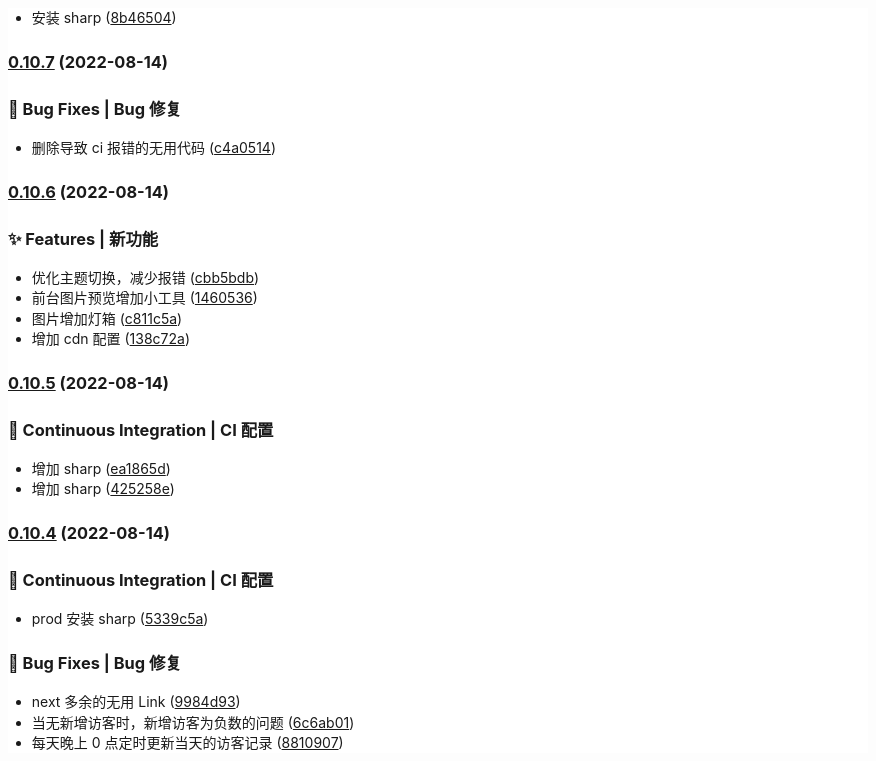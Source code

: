 - 安装 sharp ([8b46504](https://github.com/Mereithhh/van-blog/commit/8b46504e2356510b3b68ca3ffefadab89dcaed7b))

### [0.10.7](https://github.com/Mereithhh/van-blog/compare/v0.10.6...v0.10.7) (2022-08-14)

### 🐛 Bug Fixes | Bug 修复

- 删除导致 ci 报错的无用代码 ([c4a0514](https://github.com/Mereithhh/van-blog/commit/c4a0514b62f7183c0ea3285fbafef8c5f5f9242a))

### [0.10.6](https://github.com/Mereithhh/van-blog/compare/v0.10.5...v0.10.6) (2022-08-14)

### ✨ Features | 新功能

- 优化主题切换，减少报错 ([cbb5bdb](https://github.com/Mereithhh/van-blog/commit/cbb5bdbd62d4b9a1b16313209a1c8cc91af42f97))
- 前台图片预览增加小工具 ([1460536](https://github.com/Mereithhh/van-blog/commit/146053657f88f6077672d82a4764150bc59540bd))
- 图片增加灯箱 ([c811c5a](https://github.com/Mereithhh/van-blog/commit/c811c5a3f5ea9b4ef3bd7f9cc9425218c32199fd))
- 增加 cdn 配置 ([138c72a](https://github.com/Mereithhh/van-blog/commit/138c72a54f951d0f02c5c739a15aa0bfb3343ae4))

### [0.10.5](https://github.com/Mereithhh/van-blog/compare/v0.10.4...v0.10.5) (2022-08-14)

### 👷 Continuous Integration | CI 配置

- 增加 sharp ([ea1865d](https://github.com/Mereithhh/van-blog/commit/ea1865d79ec39137fd196e36eed641e57da5ddd1))
- 增加 sharp ([425258e](https://github.com/Mereithhh/van-blog/commit/425258e8a794d890ace8eacebd4b46786cc709f7))

### [0.10.4](https://github.com/Mereithhh/van-blog/compare/v0.10.3...v0.10.4) (2022-08-14)

### 👷 Continuous Integration | CI 配置

- prod 安装 sharp ([5339c5a](https://github.com/Mereithhh/van-blog/commit/5339c5a1b2846ce67d4c07d8a51534fd46fea578))

### 🐛 Bug Fixes | Bug 修复

- next 多余的无用 Link ([9984d93](https://github.com/Mereithhh/van-blog/commit/9984d930e9358cc6106e097222bcb75479fa49fe))
- 当无新增访客时，新增访客为负数的问题 ([6c6ab01](https://github.com/Mereithhh/van-blog/commit/6c6ab016c2114b8a636ac6b9e8b6b6afe2c69c1e))
- 每天晚上 0 点定时更新当天的访客记录 ([8810907](https://github.com/Mereithhh/van-blog/commit/881090743bb07aba90105fad2b0ce630e92a6cfb))
